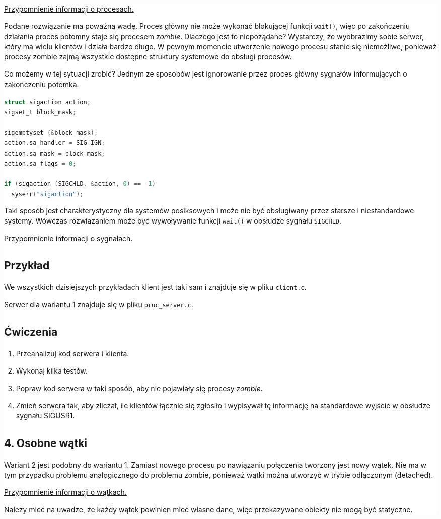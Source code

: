 [Przypomnienie informacji o procesach.](https://moodle.mimuw.edu.pl/mod/page/view.php?id=62630)

Podane rozwiązanie ma poważną wadę. Proces główny nie może wykonać blokującej funkcji `wait()`, więc po zakończeniu działania proces potomny staje się procesem *zombie*. Dlaczego jest to niepożądane? Wystarczy, że wyobrazimy sobie serwer, który ma wielu klientów i działa bardzo długo. W pewnym momencie utworzenie nowego procesu stanie się niemożliwe, ponieważ procesy zombie zajmą wszystkie dostępne struktury systemowe do obsługi procesów.

Co możemy w tej sytuacji zrobić? Jednym ze sposobów jest ignorowanie przez proces główny sygnałów informujących o zakończeniu potomka.
```c
struct sigaction action;
sigset_t block_mask;

sigemptyset (&block_mask);
action.sa_handler = SIG_IGN;
action.sa_mask = block_mask;
action.sa_flags = 0;

if (sigaction (SIGCHLD, &action, 0) == -1)  
  syserr("sigaction");
```
Taki sposób jest charakterystyczny dla systemów posiksowych i może nie być obsługiwany przez starsze i niestandardowe systemy. Wówczas rozwiązaniem może być wywoływanie funkcji `wait()` w obsłudze sygnału `SIGCHLD`.

[Przypomnienie informacji o sygnałach.](https://moodle.mimuw.edu.pl/mod/page/view.php?id=62645)

## Przykład

We wszystkich dzisiejszych przykładach klient jest taki sam i znajduje się w pliku `client.c`.

Serwer dla wariantu 1 znajduje się w pliku `proc_server.c`.

## Ćwiczenia

1. Przeanalizuj kod serwera i klienta.

2. Wykonaj kilka testów.

3. Popraw kod serwera w taki sposób, aby nie pojawiały się procesy *zombie*.

4. Zmień serwera tak, aby zliczał, ile klientów łącznie się zgłosiło i wypisywał tę informację na standardowe wyjście w obsłudze sygnału SIGUSR1.

## 4. Osobne wątki

Wariant 2 jest podobny do wariantu 1. Zamiast nowego procesu po nawiązaniu połączenia tworzony jest nowy wątek. Nie ma w tym przypadku problemu analogicznego do problemu zombie, ponieważ wątki można utworzyć w trybie odłączonym (detached).

[Przypomnienie informacji o wątkach.](https://moodle.mimuw.edu.pl/mod/page/view.php?id=62640)

Należy mieć na uwadze, że każdy wątek powinien mieć własne dane, więc przekazywane obiekty nie mogą być statyczne.
